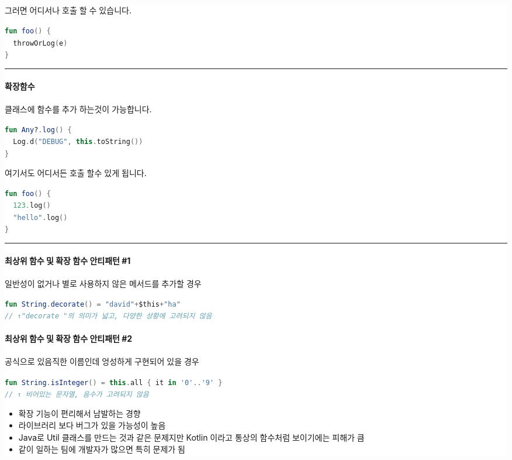 

그러면 어디서나 호출 할 수 있습니다.

```kotlin
fun foo() {
  throwOrLog(e)
}
```

------



#### 확장함수

클래스에 함수를 추가 하는것이 가능합니다.

```kotlin
fun Any?.log() {
  Log.d("DEBUG", this.toString())
}
```



여기서도 어디서든 호출 할수 있게 됩니다.

```kotlin
fun foo() {
  123.log()
  "hello".log()
}
```

------



#### 최상위 함수 및 확장 함수 안티패턴 #1

일반성이 없거나 별로 사용하지 않은 메서드를 추가할 경우

```kotlin
fun String.decorate() = "david"+$this+"ha"
// ↑"decorate "의 의미가 넓고, 다양한 상황에 고려되지 않음
```



#### 최상위 함수 및 확장 함수 안티패턴 #2

공식으로 있음직한 이름인데 엉성하게 구현되어 있을 경우

```kotlin
fun String.isInteger() = this.all { it in '0'..'9' }
// ↑ 비어있는 문자열, 음수가 고려되지 않음
```



- 확장 기능이 편리해서 남발하는 경향
- 라이브러리 보다 버그가 있을 가능성이 높음
- Java로 Util 클래스를 만드는 것과 같은 문제지만 Kotlin 이라고 통상의 함수처럼 보이기에는 피해가 큼
- 같이 일하는 팀에 개발자가 많으면 특히 문제가 됨
